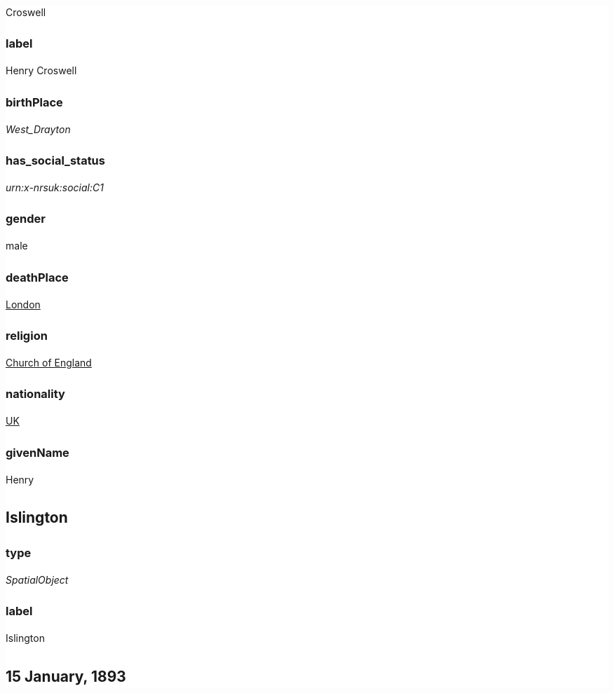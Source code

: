 
Croswell

### label


Henry Croswell

### birthPlace


*West_Drayton*

### has_social_status


*urn:x-nrsuk:social:C1*

### gender


male

### deathPlace


[London](#London)

### religion


[Church of England](#Church-of-England)

### nationality


[UK](#UK)

### givenName


Henry

## Islington

### type


*SpatialObject*

### label


Islington

## 15 January, 1893
